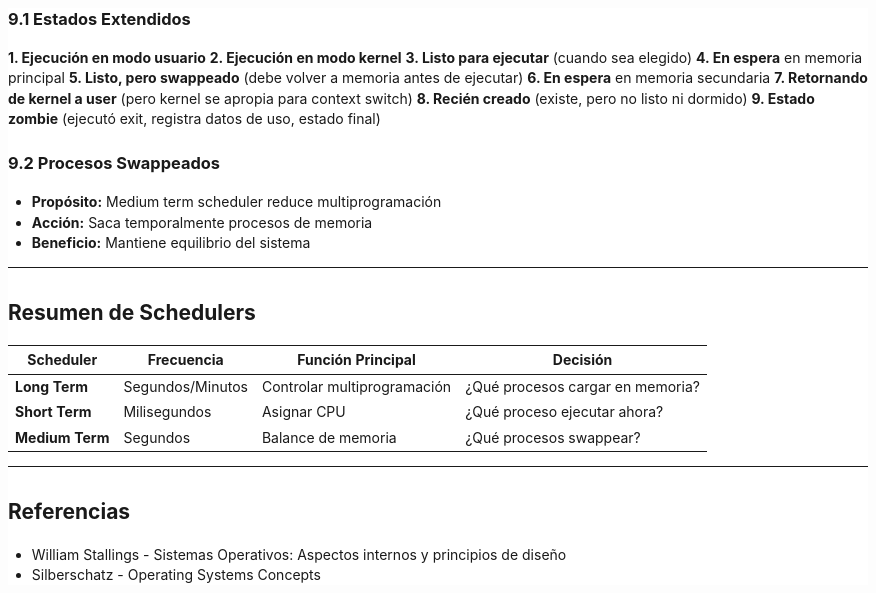 ### 9.1 Estados Extendidos

**1. Ejecución en modo usuario**
**2. Ejecución en modo kernel**
**3. Listo para ejecutar** (cuando sea elegido)
**4. En espera** en memoria principal
**5. Listo, pero swappeado** (debe volver a memoria antes de ejecutar)
**6. En espera** en memoria secundaria
**7. Retornando de kernel a user** (pero kernel se apropia para context switch)
**8. Recién creado** (existe, pero no listo ni dormido)
**9. Estado zombie** (ejecutó exit, registra datos de uso, estado final)

### 9.2 Procesos Swappeados
- **Propósito:** Medium term scheduler reduce multiprogramación
- **Acción:** Saca temporalmente procesos de memoria
- **Beneficio:** Mantiene equilibrio del sistema

---

## Resumen de Schedulers

| Scheduler | Frecuencia | Función Principal | Decisión |
|-----------|------------|------------------|----------|
| **Long Term** | Segundos/Minutos | Controlar multiprogramación | ¿Qué procesos cargar en memoria? |
| **Short Term** | Milisegundos | Asignar CPU | ¿Qué proceso ejecutar ahora? |
| **Medium Term** | Segundos | Balance de memoria | ¿Qué procesos swappear? |

---

## Referencias
- William Stallings - Sistemas Operativos: Aspectos internos y principios de diseño
- Silberschatz - Operating Systems Concepts